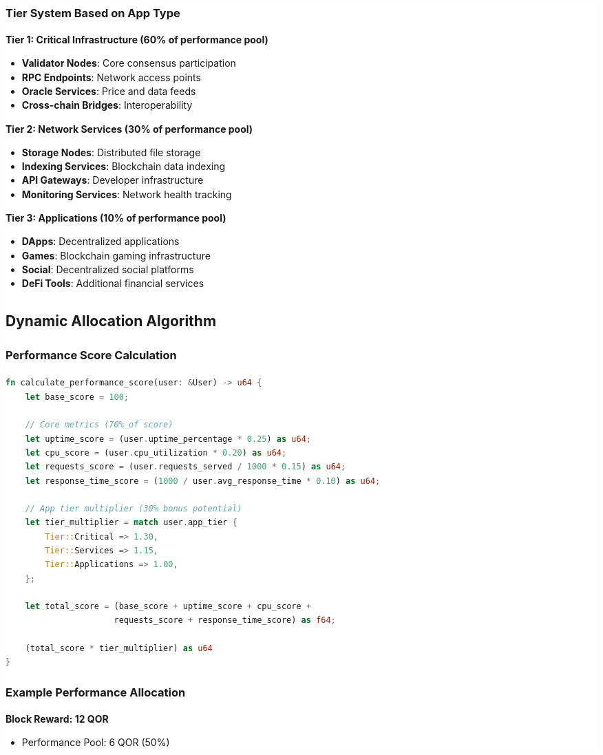 ### Tier System Based on App Type

**Tier 1: Critical Infrastructure (60% of performance pool)**
- **Validator Nodes**: Core consensus participation
- **RPC Endpoints**: Network access points
- **Oracle Services**: Price and data feeds
- **Cross-chain Bridges**: Interoperability

**Tier 2: Network Services (30% of performance pool)**
- **Storage Nodes**: Distributed file storage
- **Indexing Services**: Blockchain data indexing  
- **API Gateways**: Developer infrastructure
- **Monitoring Services**: Network health tracking

**Tier 3: Applications (10% of performance pool)**
- **DApps**: Decentralized applications
- **Games**: Blockchain gaming infrastructure
- **Social**: Decentralized social platforms
- **DeFi Tools**: Additional financial services

## Dynamic Allocation Algorithm

### Performance Score Calculation
```rust
fn calculate_performance_score(user: &User) -> u64 {
    let base_score = 100;
    
    // Core metrics (70% of score)
    let uptime_score = (user.uptime_percentage * 0.25) as u64;
    let cpu_score = (user.cpu_utilization * 0.20) as u64;
    let requests_score = (user.requests_served / 1000 * 0.15) as u64;
    let response_time_score = (1000 / user.avg_response_time * 0.10) as u64;
    
    // App tier multiplier (30% bonus potential)
    let tier_multiplier = match user.app_tier {
        Tier::Critical => 1.30,
        Tier::Services => 1.15, 
        Tier::Applications => 1.00,
    };
    
    let total_score = (base_score + uptime_score + cpu_score + 
                      requests_score + response_time_score) as f64;
    
    (total_score * tier_multiplier) as u64
}
```

### Example Performance Allocation

**Block Reward: 12 QOR**
- Performance Pool: 6 QOR (50%)
